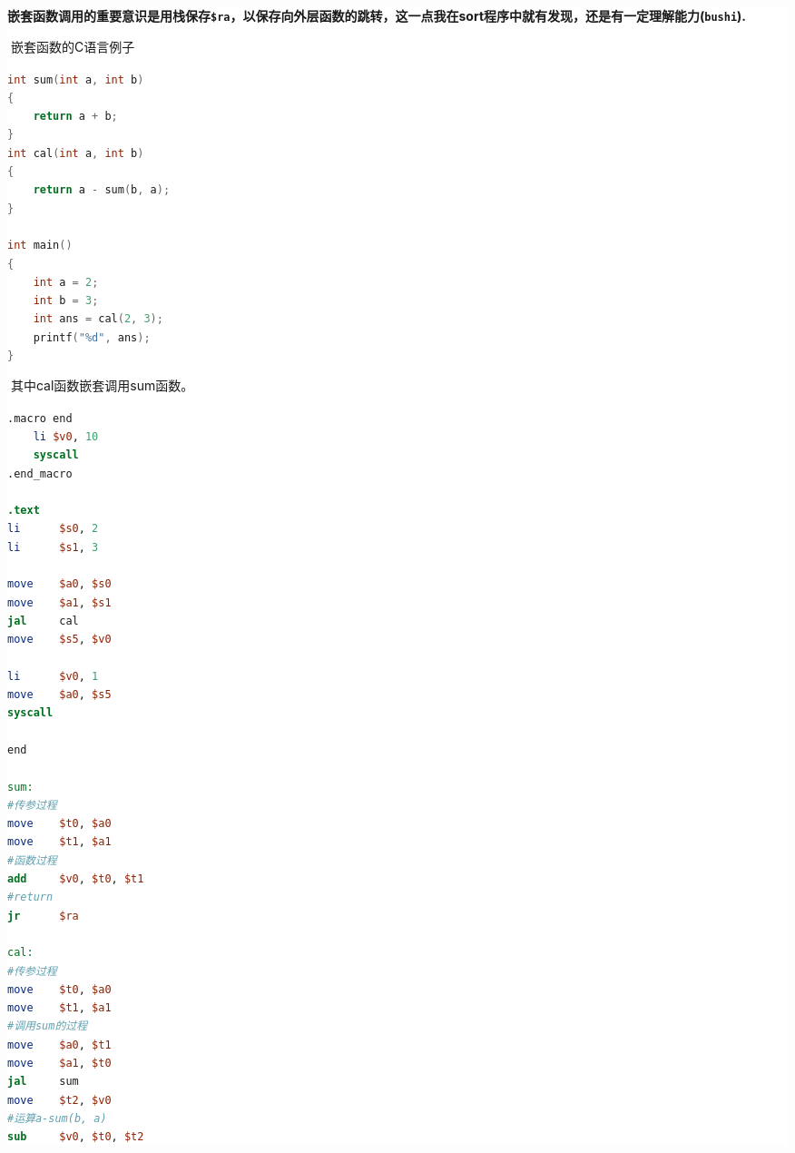 ​	**嵌套函数调用的重要意识是用栈保存```$ra```，以保存向外层函数的跳转，这一点我在sort程序中就有发现，还是有一定理解能力(```bushi```).**

​	嵌套函数的C语言例子

```c
int sum(int a, int b)
{
    return a + b;
}
int cal(int a, int b)
{
    return a - sum(b, a);
}

int main()
{
    int a = 2;
    int b = 3;
    int ans = cal(2, 3);
    printf("%d", ans);
}
```

​	其中cal函数嵌套调用sum函数。

```MIPS
.macro end
    li $v0, 10
    syscall
.end_macro

.text
li      $s0, 2
li      $s1, 3

move    $a0, $s0
move    $a1, $s1
jal     cal
move    $s5, $v0

li      $v0, 1
move    $a0, $s5
syscall

end

sum:
#传参过程
move    $t0, $a0
move    $t1, $a1
#函数过程
add     $v0, $t0, $t1
#return
jr      $ra

cal:
#传参过程
move    $t0, $a0
move    $t1, $a1
#调用sum的过程
move    $a0, $t1
move    $a1, $t0
jal     sum
move    $t2, $v0
#运算a-sum(b, a)
sub     $v0, $t0, $t2 
```